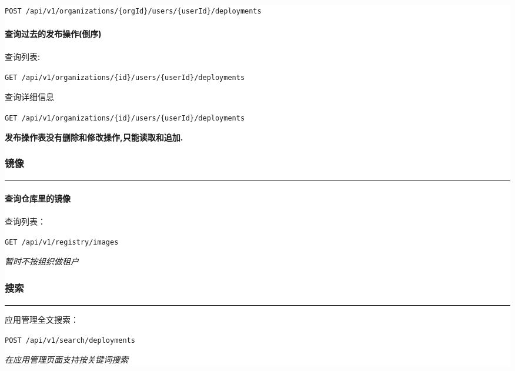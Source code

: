 ```bash
POST /api/v1/organizations/{orgId}/users/{userId}/deployments
```

#### 查询过去的发布操作(倒序)

查询列表:

```bash
GET /api/v1/organizations/{id}/users/{userId}/deployments
```

查询详细信息

```bash
GET /api/v1/organizations/{id}/users/{userId}/deployments
```


**发布操作表没有删除和修改操作,只能读取和追加.**


### 镜像
----------------------------------------------------------

#### 查询仓库里的镜像

查询列表：

```bash
GET /api/v1/registry/images
```
*暂时不按组织做租户*

### 搜索
----------------------------------------------------------

应用管理全文搜索：

```bash
POST /api/v1/search/deployments
```

*在应用管理页面支持按关键词搜索*
